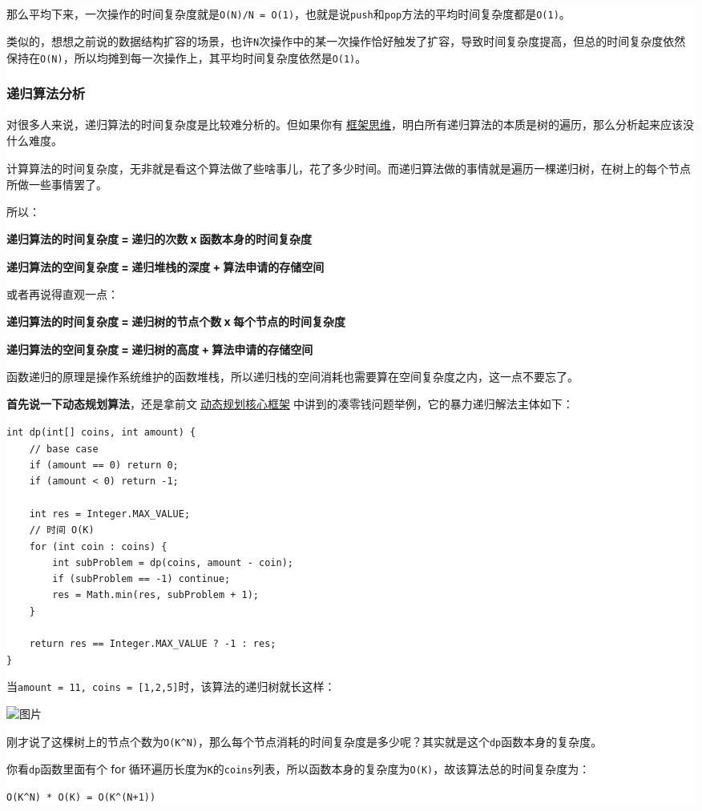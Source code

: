 那么平均下来，一次操作的时间复杂度就是`O(N)/N = O(1)`，也就是说`push`和`pop`方法的平均时间复杂度都是`O(1)`。

类似的，想想之前说的数据结构扩容的场景，也许`N`次操作中的某一次操作恰好触发了扩容，导致时间复杂度提高，但总的时间复杂度依然保持在`O(N)`，所以均摊到每一次操作上，其平均时间复杂度依然是`O(1)`。

### 递归算法分析

对很多人来说，递归算法的时间复杂度是比较难分析的。但如果你有 [框架思维](https://mp.weixin.qq.com/s?__biz=MzAxODQxMDM0Mw==&mid=2247484852&idx=1&sn=85b50b8b0470bb4897e517955f4e5002&scene=21#wechat_redirect)，明白所有递归算法的本质是树的遍历，那么分析起来应该没什么难度。

计算算法的时间复杂度，无非就是看这个算法做了些啥事儿，花了多少时间。而递归算法做的事情就是遍历一棵递归树，在树上的每个节点所做一些事情罢了。

所以：

**递归算法的时间复杂度 = 递归的次数 x 函数本身的时间复杂度**

**递归算法的空间复杂度 = 递归堆栈的深度 + 算法申请的存储空间**

或者再说得直观一点：

**递归算法的时间复杂度 = 递归树的节点个数 x 每个节点的时间复杂度**

**递归算法的空间复杂度 = 递归树的高度 + 算法申请的存储空间**

函数递归的原理是操作系统维护的函数堆栈，所以递归栈的空间消耗也需要算在空间复杂度之内，这一点不要忘了。

**首先说一下动态规划算法**，还是拿前文 [动态规划核心框架](https://mp.weixin.qq.com/s?__biz=MzAxODQxMDM0Mw==&mid=2247484731&idx=1&sn=f1db6dee2c8e70c42240aead9fd224e6&scene=21#wechat_redirect) 中讲到的凑零钱问题举例，它的暴力递归解法主体如下：

```
int dp(int[] coins, int amount) {
    // base case
    if (amount == 0) return 0;
    if (amount < 0) return -1;

    int res = Integer.MAX_VALUE;
    // 时间 O(K)
    for (int coin : coins) {
        int subProblem = dp(coins, amount - coin);
        if (subProblem == -1) continue;
        res = Math.min(res, subProblem + 1);
    }

    return res == Integer.MAX_VALUE ? -1 : res;
}
```

当`amount = 11, coins = [1,2,5]`时，该算法的递归树就长这样：

![图片](https://tva1.sinaimg.cn/large/008vxvgGgy1h7hncyzrtxj30u00gwq42.jpg)

刚才说了这棵树上的节点个数为`O(K^N)`，那么每个节点消耗的时间复杂度是多少呢？其实就是这个`dp`函数本身的复杂度。

你看`dp`函数里面有个 for 循环遍历长度为`K`的`coins`列表，所以函数本身的复杂度为`O(K)`，故该算法总的时间复杂度为：

```
O(K^N) * O(K) = O(K^(N+1))
```

